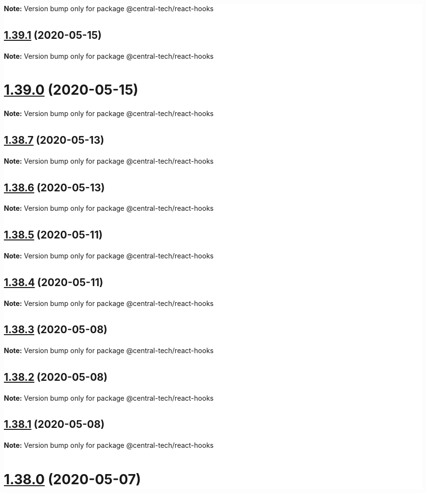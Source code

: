 **Note:** Version bump only for package @central-tech/react-hooks

## [1.39.1](https://bitbucket.org/centraltechnology/centech-api/compare/versions/1.39.0...versions/1.39.1) (2020-05-15)

**Note:** Version bump only for package @central-tech/react-hooks

# [1.39.0](https://bitbucket.org/centraltechnology/centech-api/compare/versions/1.38.7...versions/1.39.0) (2020-05-15)

**Note:** Version bump only for package @central-tech/react-hooks

## [1.38.7](https://bitbucket.org/centraltechnology/centech-api/compare/versions/1.38.6...versions/1.38.7) (2020-05-13)

**Note:** Version bump only for package @central-tech/react-hooks

## [1.38.6](https://bitbucket.org/centraltechnology/centech-api/compare/versions/1.38.5...versions/1.38.6) (2020-05-13)

**Note:** Version bump only for package @central-tech/react-hooks

## [1.38.5](https://bitbucket.org/centraltechnology/centech-api/compare/versions/1.38.4...versions/1.38.5) (2020-05-11)

**Note:** Version bump only for package @central-tech/react-hooks

## [1.38.4](https://bitbucket.org/centraltechnology/centech-api/compare/versions/1.38.3...versions/1.38.4) (2020-05-11)

**Note:** Version bump only for package @central-tech/react-hooks

## [1.38.3](https://bitbucket.org/centraltechnology/centech-api/compare/versions/1.38.2...versions/1.38.3) (2020-05-08)

**Note:** Version bump only for package @central-tech/react-hooks

## [1.38.2](https://bitbucket.org/centraltechnology/centech-api/compare/versions/1.38.1...versions/1.38.2) (2020-05-08)

**Note:** Version bump only for package @central-tech/react-hooks

## [1.38.1](https://bitbucket.org/centraltechnology/centech-api/compare/versions/1.38.0...versions/1.38.1) (2020-05-08)

**Note:** Version bump only for package @central-tech/react-hooks

# [1.38.0](https://bitbucket.org/centraltechnology/centech-api/compare/versions/1.37.6...versions/1.38.0) (2020-05-07)
